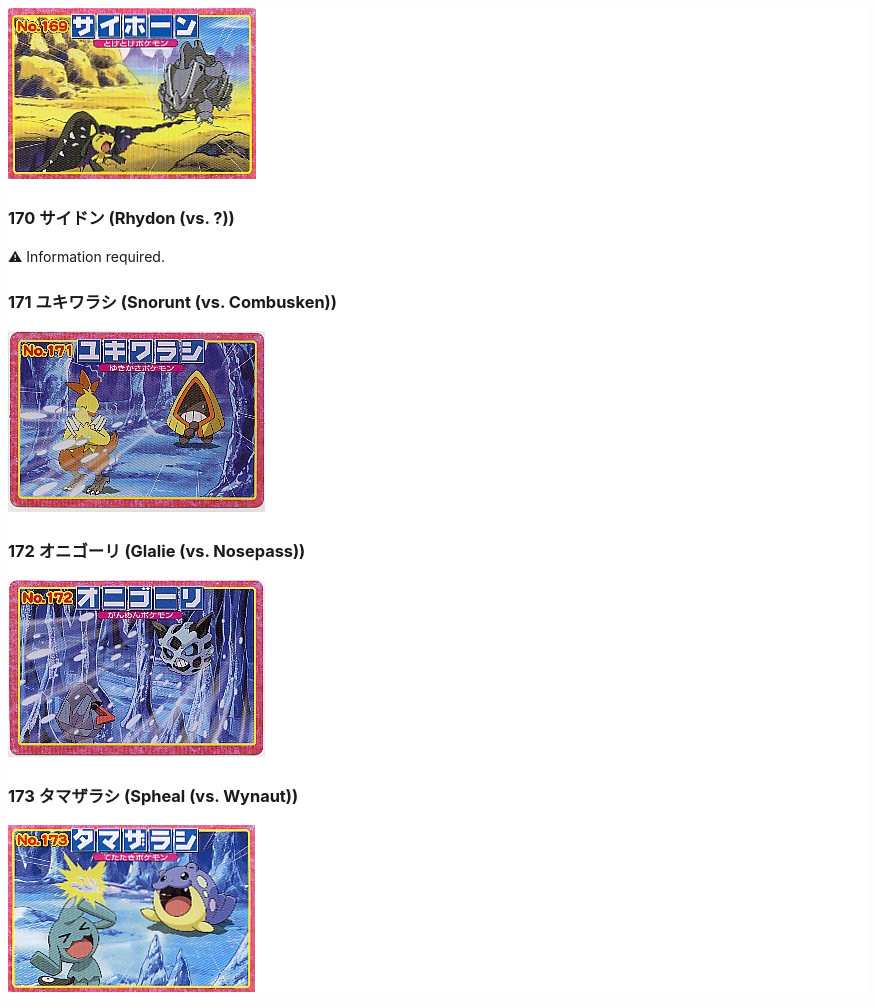 ![サイホーン (Rhyhorn)](/images/GumCards_GBA/169.jpg)

### 170 サイドン (Rhydon (vs. ?))

⚠️  Information required.

### 171 ユキワラシ (Snorunt (vs. Combusken))

![ユキワラシ (Snorunt)](/images/GumCards_GBA/171.jpg)

### 172 オニゴーリ (Glalie (vs. Nosepass))

![オニゴーリ (Glalie)](/images/GumCards_GBA/172.jpg)

### 173 タマザラシ (Spheal (vs. Wynaut))

![タマザラシ (Spheal)](/images/GumCards_GBA/173.jpg)
